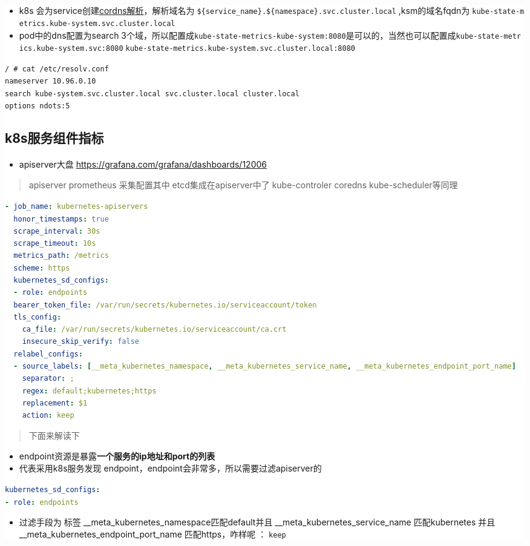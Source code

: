- k8s 会为service创建[cordns解析](https://kubernetes.io/zh/docs/concepts/services-networking/dns-pod-service/)，解析域名为 `${service_name}.${namespace}.svc.cluster.local` ,ksm的域名fqdn为 `kube-state-metrics.kube-system.svc.cluster.local`
- pod中的dns配置为search 3个域，所以配置成`kube-state-metrics-kube-system:8080`是可以的，当然也可以配置成`kube-state-metrics.kube-system.svc:8080` `kube-state-metrics.kube-system.svc.cluster.local:8080`

```shell
/ # cat /etc/resolv.conf 
nameserver 10.96.0.10
search kube-system.svc.cluster.local svc.cluster.local cluster.local
options ndots:5

``` 



## k8s服务组件指标
- apiserver大盘 https://grafana.com/grafana/dashboards/12006

>  apiserver prometheus 采集配置其中 etcd集成在apiserver中了
>  kube-controler coredns kube-scheduler等同理

```yaml
- job_name: kubernetes-apiservers
  honor_timestamps: true
  scrape_interval: 30s
  scrape_timeout: 10s
  metrics_path: /metrics
  scheme: https
  kubernetes_sd_configs:
  - role: endpoints
  bearer_token_file: /var/run/secrets/kubernetes.io/serviceaccount/token
  tls_config:
    ca_file: /var/run/secrets/kubernetes.io/serviceaccount/ca.crt
    insecure_skip_verify: false
  relabel_configs:
  - source_labels: [__meta_kubernetes_namespace, __meta_kubernetes_service_name, __meta_kubernetes_endpoint_port_name]
    separator: ;
    regex: default;kubernetes;https
    replacement: $1
    action: keep
```


> 下面来解读下

- endpoint资源是暴露**一个服务的ip地址和port的列表**
- 代表采用k8s服务发现 endpoint，endpoint会非常多，所以需要过滤apiserver的

```yaml
kubernetes_sd_configs:
- role: endpoints
```

- 过滤手段为 标签 __meta_kubernetes_namespace匹配default并且 __meta_kubernetes_service_name 匹配kubernetes 并且 __meta_kubernetes_endpoint_port_name 匹配https，咋样呢 ： `keep`
